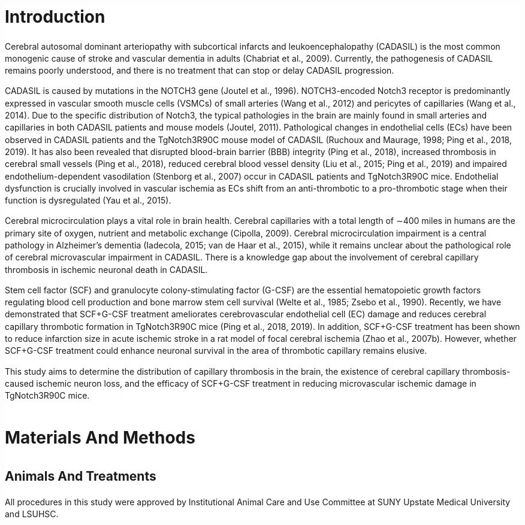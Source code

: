 # Introduction

Cerebral autosomal dominant arteriopathy with subcortical infarcts and leukoencephalopathy (CADASIL) is the most common monogenic cause of stroke and vascular dementia in adults (Chabriat et al., 2009). Currently, the pathogenesis of CADASIL remains poorly understood, and there is no treatment that can stop or delay CADASIL progression.

CADASIL is caused by mutations in the NOTCH3 gene (Joutel et al., 1996). NOTCH3-encoded Notch3 receptor is predominantly expressed in vascular smooth muscle cells (VSMCs) of small arteries (Wang et al., 2012) and pericytes of capillaries (Wang et al., 2014). Due to the specific distribution of Notch3, the typical pathologies in the brain are mainly found in small arteries and capillaries in both CADASIL patients and mouse models (Joutel, 2011). Pathological changes in endothelial cells (ECs) have been observed in CADASIL patients and the TgNotch3R90C mouse model of CADASIL (Ruchoux and Maurage, 1998; Ping et al., 2018, 2019). It has also been revealed that disrupted blood-brain barrier (BBB) integrity (Ping et al., 2018), increased thrombosis in cerebral small vessels (Ping et al., 2018), reduced cerebral blood vessel density (Liu et al., 2015; Ping et al., 2019) and impaired endothelium-dependent vasodilation (Stenborg et al., 2007) occur in CADASIL patients and TgNotch3R90C mice. Endothelial dysfunction is crucially involved in vascular ischemia as ECs shift from an anti-thrombotic to a pro-thrombotic stage when their function is dysregulated (Yau et al., 2015).

Cerebral microcirculation plays a vital role in brain health. Cerebral capillaries with a total length of ∼400 miles in humans are the primary site of oxygen, nutrient and metabolic exchange (Cipolla, 2009). Cerebral microcirculation impairment is a central pathology in Alzheimer’s dementia (Iadecola, 2015; van de Haar et al., 2015), while it remains unclear about the pathological role of cerebral microvascular impairment in CADASIL. There is a knowledge gap about the involvement of cerebral capillary thrombosis in ischemic neuronal death in CADASIL.

Stem cell factor (SCF) and granulocyte colony-stimulating factor (G-CSF) are the essential hematopoietic growth factors regulating blood cell production and bone marrow stem cell survival (Welte et al., 1985; Zsebo et al., 1990). Recently, we have demonstrated that SCF+G-CSF treatment ameliorates cerebrovascular endothelial cell (EC) damage and reduces cerebral capillary thrombotic formation in TgNotch3R90C mice (Ping et al., 2018, 2019). In addition, SCF+G-CSF treatment has been shown to reduce infarction size in acute ischemic stroke in a rat model of focal cerebral ischemia (Zhao et al., 2007b). However, whether SCF+G-CSF treatment could enhance neuronal survival in the area of thrombotic capillary remains elusive.

This study aims to determine the distribution of capillary thrombosis in the brain, the existence of cerebral capillary thrombosis-caused ischemic neuron loss, and the efficacy of SCF+G-CSF treatment in reducing microvascular ischemic damage in TgNotch3R90C mice.

# Materials And Methods

## Animals And Treatments

All procedures in this study were approved by Institutional Animal Care and Use Committee at SUNY Upstate Medical University and LSUHSC.
